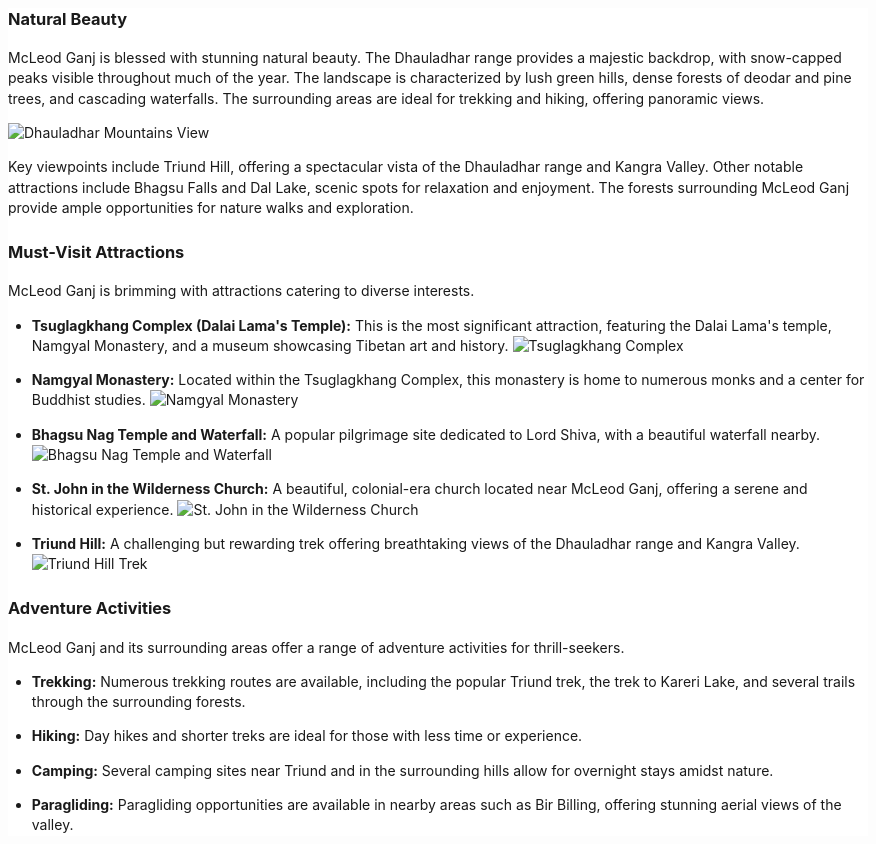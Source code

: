 ### **Natural Beauty**

McLeod Ganj is blessed with stunning natural beauty. The Dhauladhar range provides a majestic backdrop, with snow-capped peaks visible throughout much of the year. The landscape is characterized by lush green hills, dense forests of deodar and pine trees, and cascading waterfalls. The surrounding areas are ideal for trekking and hiking, offering panoramic views.

<img src="placeholder_image_of_dhauladhar_mountains_from_mcleodganj.jpg" alt="Dhauladhar Mountains View">

Key viewpoints include Triund Hill, offering a spectacular vista of the Dhauladhar range and Kangra Valley. Other notable attractions include Bhagsu Falls and Dal Lake, scenic spots for relaxation and enjoyment. The forests surrounding McLeod Ganj provide ample opportunities for nature walks and exploration.

### **Must-Visit Attractions**

McLeod Ganj is brimming with attractions catering to diverse interests.

*   **Tsuglagkhang Complex (Dalai Lama's Temple):** This is the most significant attraction, featuring the Dalai Lama's temple, Namgyal Monastery, and a museum showcasing Tibetan art and history.
    <img src="placeholder_image_of_tsuglagkhang_complex.jpg" alt="Tsuglagkhang Complex">

*   **Namgyal Monastery:** Located within the Tsuglagkhang Complex, this monastery is home to numerous monks and a center for Buddhist studies.
    <img src="placeholder_image_of_namgyal_monastery.jpg" alt="Namgyal Monastery">

*   **Bhagsu Nag Temple and Waterfall:** A popular pilgrimage site dedicated to Lord Shiva, with a beautiful waterfall nearby.
    <img src="placeholder_image_of_bhagsu_nag_temple_and_waterfall.jpg" alt="Bhagsu Nag Temple and Waterfall">

*   **St. John in the Wilderness Church:** A beautiful, colonial-era church located near McLeod Ganj, offering a serene and historical experience.
    <img src="placeholder_image_of_st_john_in_wilderness_church.jpg" alt="St. John in the Wilderness Church">

*   **Triund Hill:** A challenging but rewarding trek offering breathtaking views of the Dhauladhar range and Kangra Valley.
    <img src="placeholder_image_of_triund_hill_trek.jpg" alt="Triund Hill Trek">

### **Adventure Activities**

McLeod Ganj and its surrounding areas offer a range of adventure activities for thrill-seekers.

*   **Trekking:** Numerous trekking routes are available, including the popular Triund trek, the trek to Kareri Lake, and several trails through the surrounding forests.

*   **Hiking:** Day hikes and shorter treks are ideal for those with less time or experience.

*   **Camping:** Several camping sites near Triund and in the surrounding hills allow for overnight stays amidst nature.

*   **Paragliding:** Paragliding opportunities are available in nearby areas such as Bir Billing, offering stunning aerial views of the valley.
